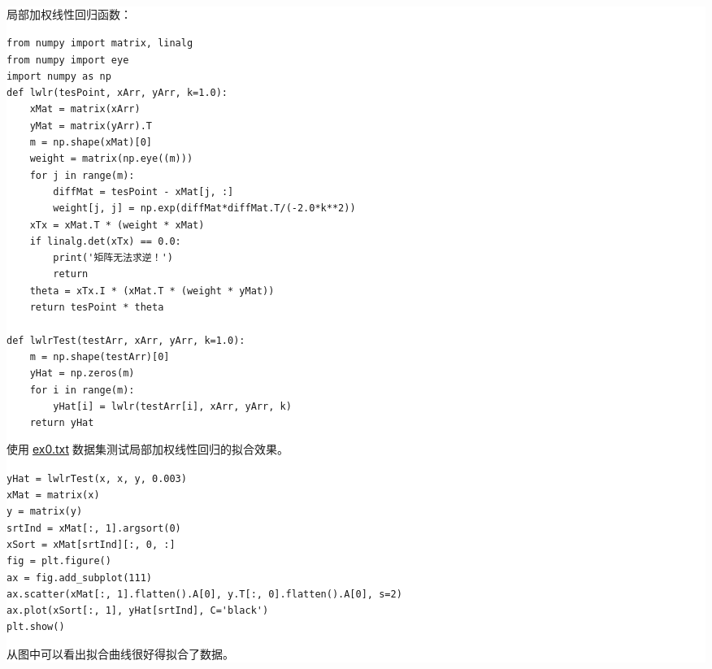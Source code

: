 局部加权线性回归函数：

``` {.python}
from numpy import matrix, linalg
from numpy import eye
import numpy as np
def lwlr(tesPoint, xArr, yArr, k=1.0):
    xMat = matrix(xArr)
    yMat = matrix(yArr).T
    m = np.shape(xMat)[0]
    weight = matrix(np.eye((m)))
    for j in range(m):
        diffMat = tesPoint - xMat[j, :]
        weight[j, j] = np.exp(diffMat*diffMat.T/(-2.0*k**2))
    xTx = xMat.T * (weight * xMat)
    if linalg.det(xTx) == 0.0:
        print('矩阵无法求逆！')
        return
    theta = xTx.I * (xMat.T * (weight * yMat))
    return tesPoint * theta

def lwlrTest(testArr, xArr, yArr, k=1.0):
    m = np.shape(testArr)[0]
    yHat = np.zeros(m)
    for i in range(m):
        yHat[i] = lwlr(testArr[i], xArr, yArr, k)
    return yHat
```

使用 [ex0.txt](../resources/regression/ex0.txt)
数据集测试局部加权线性回归的拟合效果。

``` {.python}
yHat = lwlrTest(x, x, y, 0.003)
xMat = matrix(x)
y = matrix(y)
srtInd = xMat[:, 1].argsort(0)
xSort = xMat[srtInd][:, 0, :]
fig = plt.figure()
ax = fig.add_subplot(111)
ax.scatter(xMat[:, 1].flatten().A[0], y.T[:, 0].flatten().A[0], s=2)
ax.plot(xSort[:, 1], yHat[srtInd], C='black')
plt.show()
```

从图中可以看出拟合曲线很好得拟合了数据。